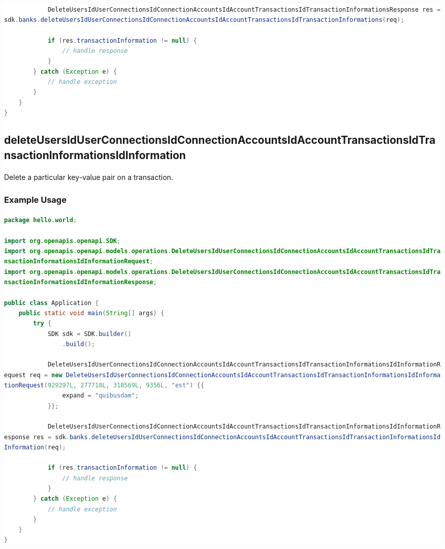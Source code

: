 ```java
            DeleteUsersIdUserConnectionsIdConnectionAccountsIdAccountTransactionsIdTransactionInformationsResponse res = sdk.banks.deleteUsersIdUserConnectionsIdConnectionAccountsIdAccountTransactionsIdTransactionInformations(req);

            if (res.transactionInformation != null) {
                // handle response
            }
        } catch (Exception e) {
            // handle exception
        }
    }
}
```

## deleteUsersIdUserConnectionsIdConnectionAccountsIdAccountTransactionsIdTransactionInformationsIdInformation

Delete a particular key-value pair on a transaction.

### Example Usage

```java
package hello.world;

import org.openapis.openapi.SDK;
import org.openapis.openapi.models.operations.DeleteUsersIdUserConnectionsIdConnectionAccountsIdAccountTransactionsIdTransactionInformationsIdInformationRequest;
import org.openapis.openapi.models.operations.DeleteUsersIdUserConnectionsIdConnectionAccountsIdAccountTransactionsIdTransactionInformationsIdInformationResponse;

public class Application {
    public static void main(String[] args) {
        try {
            SDK sdk = SDK.builder()
                .build();

            DeleteUsersIdUserConnectionsIdConnectionAccountsIdAccountTransactionsIdTransactionInformationsIdInformationRequest req = new DeleteUsersIdUserConnectionsIdConnectionAccountsIdAccountTransactionsIdTransactionInformationsIdInformationRequest(929297L, 277718L, 318569L, 9356L, "est") {{
                expand = "quibusdam";
            }};            

            DeleteUsersIdUserConnectionsIdConnectionAccountsIdAccountTransactionsIdTransactionInformationsIdInformationResponse res = sdk.banks.deleteUsersIdUserConnectionsIdConnectionAccountsIdAccountTransactionsIdTransactionInformationsIdInformation(req);

            if (res.transactionInformation != null) {
                // handle response
            }
        } catch (Exception e) {
            // handle exception
        }
    }
}
```
